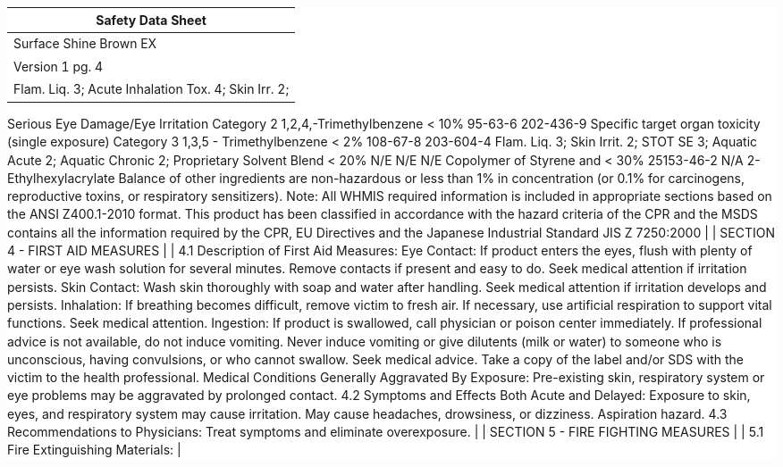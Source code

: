 | Safety Data Sheet |
| --- |
| Surface Shine Brown EX |
| Version 1 pg. 4 |
| Flam. Liq. 3; Acute Inhalation Tox. 4; Skin Irr. 2;
Serious Eye Damage/Eye Irritation Category 2
1,2,4,-Trimethylbenzene < 10% 95-63-6 202-436-9
Specific target organ toxicity (single exposure)
Category 3
1,3,5 - Trimethylbenzene < 2% 108-67-8 203-604-4 Flam. Liq. 3; Skin Irrit. 2; STOT SE 3; Aquatic
Acute 2; Aquatic Chronic 2;
Proprietary Solvent Blend < 20% N/E N/E N/E
Copolymer of Styrene and
< 30% 25153-46-2 N/A
2-Ethylhexylacrylate
Balance of other ingredients are non-hazardous or less than 1% in concentration (or 0.1% for carcinogens, reproductive toxins, or
respiratory sensitizers).
Note: All WHMIS required information is included in appropriate sections based on the ANSI Z400.1-2010 format.
This product has been classified in accordance with the hazard criteria of the CPR and the MSDS contains all the
information required by the CPR, EU Directives and the Japanese Industrial Standard JIS Z 7250:2000 |
| SECTION 4 - FIRST AID MEASURES |
| 4.1 Description of First Aid Measures:
Eye Contact: If product enters the eyes, flush with plenty of water or eye wash
solution for several minutes. Remove contacts if present and easy to do.
Seek medical attention if irritation persists.
Skin Contact: Wash skin thoroughly with soap and water after handling. Seek medical
attention if irritation develops and persists.
Inhalation: If breathing becomes difficult, remove victim to fresh air. If necessary,
use artificial respiration to support vital functions. Seek medical
attention.
Ingestion: If product is swallowed, call physician or poison center immediately. If
professional advice is not available, do not induce vomiting. Never
induce vomiting or give dilutents (milk or water) to someone who is
unconscious, having convulsions, or who cannot swallow. Seek medical
advice. Take a copy of the label and/or SDS with the victim to the health
professional.
Medical Conditions
Generally Aggravated
By Exposure: Pre-existing skin, respiratory system or eye problems may be
aggravated by prolonged contact.
4.2 Symptoms and Effects Both Acute and Delayed: Exposure to skin, eyes, and respiratory
system may cause irritation. May cause headaches, drowsiness, or
dizziness. Aspiration hazard.
4.3 Recommendations to Physicians: Treat symptoms and eliminate overexposure. |
| SECTION 5 - FIRE FIGHTING MEASURES |
| 5.1 Fire Extinguishing Materials: |
